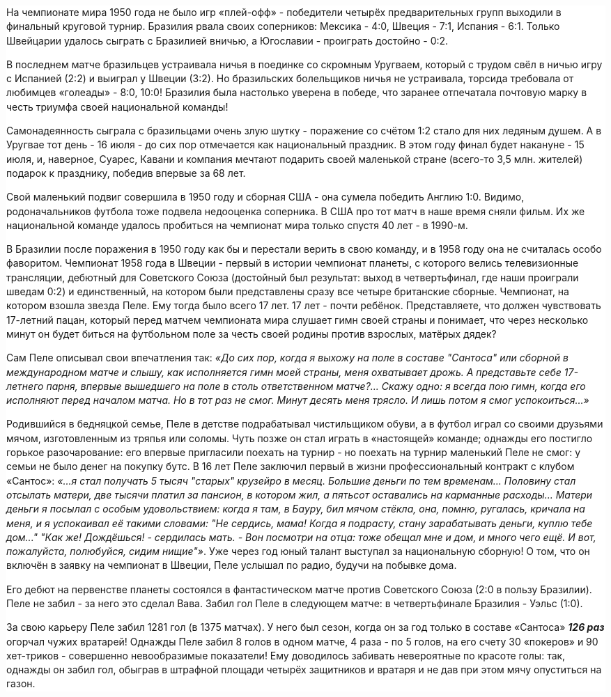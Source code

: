 На чемпионате мира 1950 года не было игр «плей-офф» - победители четырёх предварительных групп выходили в финальный круговой турнир. Бразилия рвала своих соперников: Мексика - 4:0, Швеция - 7:1, Испания - 6:1. Только Швейцарии удалось сыграть с Бразилией вничью, а Югославии - проиграть достойно - 0:2.

В последнем матче бразильцев устраивала ничья в поединке со скромным Уругваем, который с трудом свёл в ничью игру с Испанией (2:2) и выиграл у Швеции (3:2). Но бразильских болельщиков ничья не устраивала, торсида требовала от любимцев «голеады» - 8:0, 10:0! Бразилия была настолько уверена в победе, что заранее отпечатала почтовую марку в честь триумфа своей национальной команды!

Самонадеянность сыграла с бразильцами очень злую шутку - поражение со счётом 1:2 стало для них ледяным душем. А в Уругвае тот день - 16 июля - до сих пор отмечается как национальный праздник. В этом году финал будет накануне - 15 июля, и, наверное, Суарес, Кавани и компания мечтают подарить своей маленькой стране (всего-то 3,5 млн. жителей) подарок к празднику, победив впервые за 68 лет.

Свой маленький подвиг совершила в 1950 году и сборная США - она сумела победить Англию 1:0. Видимо, родоначальников футбола тоже подвела недооценка соперника. В США про тот матч в наше время сняли фильм. Их же национальной команде удалось пробиться на чемпионат мира только спустя 40 лет - в 1990-м.

В Бразилии после поражения в 1950 году как бы и перестали верить в свою команду, и в 1958 году она не считалась особо фаворитом. Чемпионат 1958 года в Швеции - первый в истории чемпионат планеты, с которого велись телевизионные трансляции, дебютный для Советского Союза (достойный был результат: выход в четвертьфинал, где наши проиграли шведам 0:2) и единственный, на котором были представлены сразу все четыре британские сборные. Чемпионат, на котором взошла звезда Пеле. Ему тогда было всего 17 лет. 17 лет - почти ребёнок. Представляете, что должен чувствовать 17-летний пацан, который перед матчем чемпионата мира слушает гимн своей страны и понимает, что через несколько минут он будет биться на футбольном поле за честь своей родины против взрослых, матёрых дядек?

Сам Пеле описывал свои впечатления так: *«До сих пор, когда я выхожу на поле в составе "Сантоса" или сборной в международном матче и слышу, как исполняется гимн моей страны, меня охватывает дрожь. А представьте себе 17-летнего парня, впервые вышедшего на поле в столь ответственном матче?... Скажу одно: я всегда пою гимн, когда его исполняют перед началом матча. Но в тот раз не смог. Минут десять меня трясло. И лишь потом я смог успокоиться...»*

Родившийся в бедняцкой семье, Пеле в детстве подрабатывал чистильщиком обуви, а в футбол играл со своими друзьями мячом, изготовленным из тряпья или соломы. Чуть позже он стал играть в «настоящей» команде; однажды его постигло горькое разочарование: его впервые пригласили поехать на турнир - но поехать на турнир маленький Пеле не смог: у семьи не было денег на покупку бутс. В 16 лет Пеле заключил первый в жизни профессиональный контракт с клубом «Сантос»: *«...я стал получать 5 тысяч "старых" крузейро в месяц. Большие деньги по тем временам... Половину стал отсылать матери, две тысячи платил за пансион, в котором жил, а пятьсот оставались на карманные расходы... Матери деньги я посылал с особым удовольствием: когда я там, в Бауру, бил мячом стёкла, она, помню, ругалась, кричала на меня, и я успокаивал её такими словами: "Не сердись, мама! Когда я подрасту, стану зарабатывать деньги, куплю тебе дом..." "Как же! Дождёшься! - сердилась мать. - Вон посмотри на отца: тоже обещал мне и дом, и много чего ещё. И вот, пожалуйста, полюбуйся, сидим нищие"»*. Уже через год юный талант выступал за национальную сборную! О том, что он включён в заявку на чемпионат в Швеции, Пеле услышал по радио, будучи на побывке дома.

Его дебют на первенстве планеты состоялся в фантастическом матче против Советского Союза (2:0 в пользу Бразилии). Пеле не забил - за него это сделал Вава. Забил гол Пеле в следующем матче: в четвертьфинале Бразилия - Уэльс (1:0).

За свою карьеру Пеле забил 1281 гол (в 1375 матчах). У него был сезон, когда он за год только в составе «Сантоса» ***126 раз*** огорчал чужих вратарей! Однажды Пеле забил 8 голов в одном матче, 4 раза - по 5 голов, на его счету 30 «покеров» и 90 хет-триков - совершенно невообразимые показатели! Ему доводилось забивать невероятные по красоте голы: так, однажды он забил гол, обыграв в штрафной площади четырёх защитников и вратаря и не дав при этом мячу опуститься на газон.
